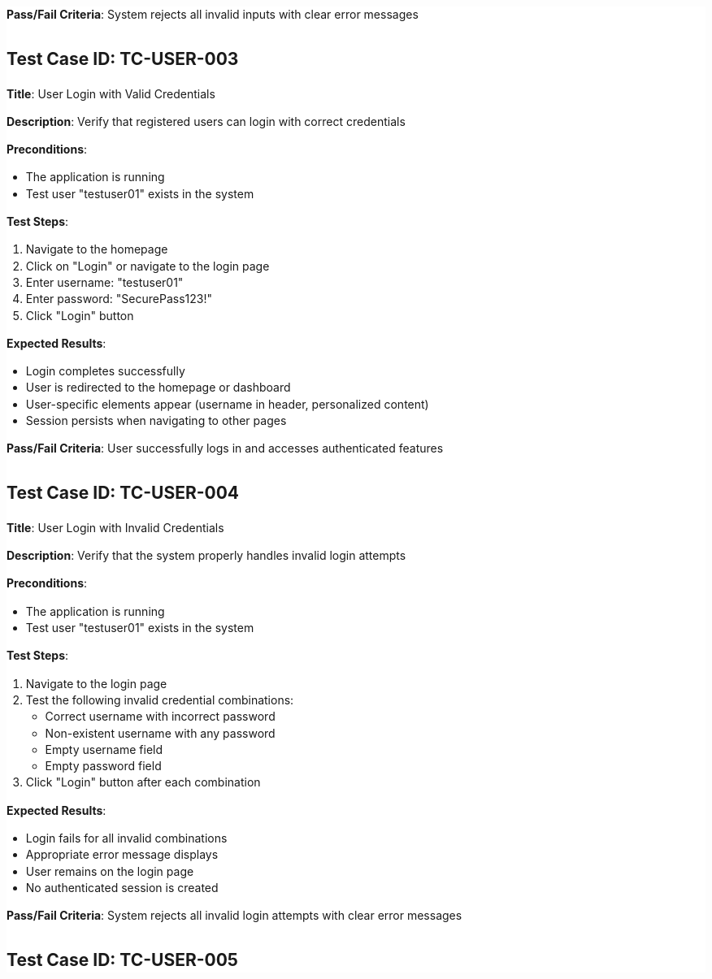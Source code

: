 **Pass/Fail Criteria**: System rejects all invalid inputs with clear error messages

## Test Case ID: TC-USER-003

**Title**: User Login with Valid Credentials

**Description**: Verify that registered users can login with correct credentials

**Preconditions**:
- The application is running
- Test user "testuser01" exists in the system

**Test Steps**:
1. Navigate to the homepage
2. Click on "Login" or navigate to the login page
3. Enter username: "testuser01"
4. Enter password: "SecurePass123!"
5. Click "Login" button

**Expected Results**:
- Login completes successfully
- User is redirected to the homepage or dashboard
- User-specific elements appear (username in header, personalized content)
- Session persists when navigating to other pages

**Pass/Fail Criteria**: User successfully logs in and accesses authenticated features

## Test Case ID: TC-USER-004

**Title**: User Login with Invalid Credentials

**Description**: Verify that the system properly handles invalid login attempts

**Preconditions**:
- The application is running
- Test user "testuser01" exists in the system

**Test Steps**:
1. Navigate to the login page
2. Test the following invalid credential combinations:
   - Correct username with incorrect password
   - Non-existent username with any password
   - Empty username field
   - Empty password field
3. Click "Login" button after each combination

**Expected Results**:
- Login fails for all invalid combinations
- Appropriate error message displays
- User remains on the login page
- No authenticated session is created

**Pass/Fail Criteria**: System rejects all invalid login attempts with clear error messages

## Test Case ID: TC-USER-005
